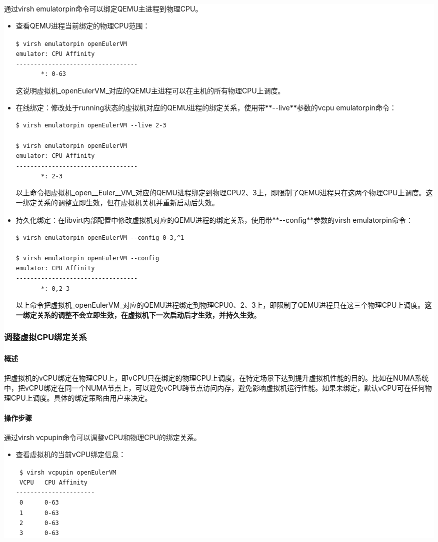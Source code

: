 通过virsh emulatorpin命令可以绑定QEMU主进程到物理CPU。

-   查看QEMU进程当前绑定的物理CPU范围：

    ```
    $ virsh emulatorpin openEulerVM
    emulator: CPU Affinity
    ----------------------------------
           *: 0-63
    ```

    这说明虚拟机_openEulerVM_对应的QEMU主进程可以在主机的所有物理CPU上调度。

-   在线绑定：修改处于running状态的虚拟机对应的QEMU进程的绑定关系，使用带**--live**参数的vcpu emulatorpin命令：

    ```
    $ virsh emulatorpin openEulerVM --live 2-3
    
    $ virsh emulatorpin openEulerVM
    emulator: CPU Affinity
    ----------------------------------
           *: 2-3
    ```

    以上命令把虚拟机_open__Euler__VM_对应的QEMU进程绑定到物理CPU2、3上，即限制了QEMU进程只在这两个物理CPU上调度。这一绑定关系的调整立即生效，但在虚拟机关机并重新启动后失效。

-   持久化绑定：在libvirt内部配置中修改虚拟机对应的QEMU进程的绑定关系，使用带**--config**参数的virsh emulatorpin命令：

    ```
    $ virsh emulatorpin openEulerVM --config 0-3,^1
    
    $ virsh emulatorpin openEulerVM --config
    emulator: CPU Affinity
    ----------------------------------
           *: 0,2-3
    ```

    以上命令把虚拟机_openEulerVM_对应的QEMU进程绑定到物理CPU0、2、3上，即限制了QEMU进程只在这三个物理CPU上调度。**这一绑定关系的调整不会立即生效，在虚拟机下一次启动后才生效，并持久生效**。


### 调整虚拟CPU绑定关系

#### 概述

把虚拟机的vCPU绑定在物理CPU上，即vCPU只在绑定的物理CPU上调度，在特定场景下达到提升虚拟机性能的目的。比如在NUMA系统中，把vCPU绑定在同一个NUMA节点上，可以避免vCPU跨节点访问内存，避免影响虚拟机运行性能。如果未绑定，默认vCPU可在任何物理CPU上调度。具体的绑定策略由用户来决定。

#### 操作步骤

通过virsh vcpupin命令可以调整vCPU和物理CPU的绑定关系。

-   查看虚拟机的当前vCPU绑定信息：

    ```
     $ virsh vcpupin openEulerVM
     VCPU   CPU Affinity
    ----------------------
     0      0-63
     1      0-63
     2      0-63
     3      0-63
    ```
